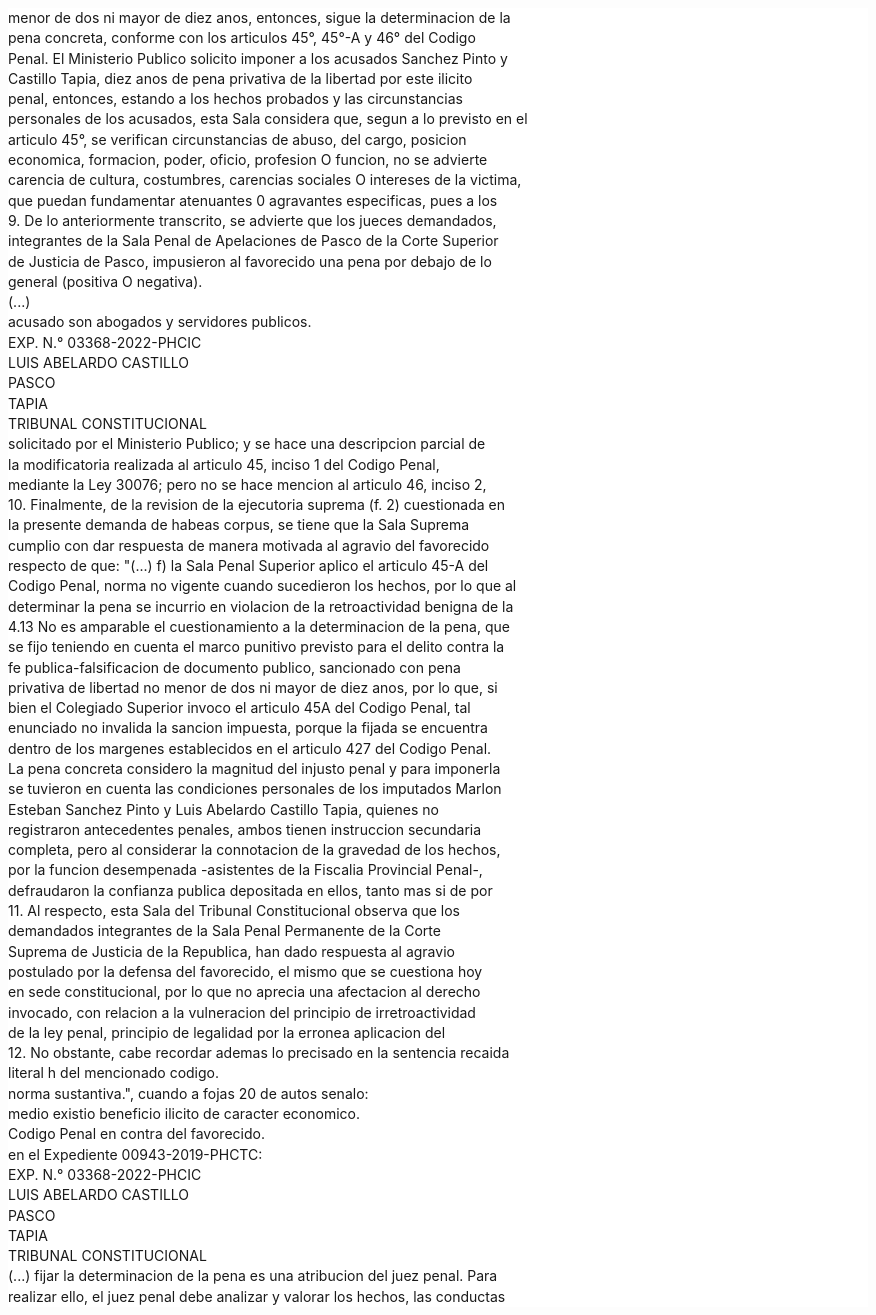 menor de dos ni mayor de diez anos, entonces, sigue la determinacion de la  
pena concreta, conforme con los articulos 45°, 45°-A y 46° del Codigo  
Penal. El Ministerio Publico solicito imponer a los acusados Sanchez Pinto y  
Castillo Tapia, diez anos de pena privativa de la libertad por este ilicito  
penal, entonces, estando a los hechos probados y las circunstancias  
personales de los acusados, esta Sala considera que, segun a lo previsto en el  
articulo 45°, se verifican circunstancias de abuso, del cargo, posicion  
economica, formacion, poder, oficio, profesion O funcion, no se advierte  
carencia de cultura, costumbres, carencias sociales O intereses de la victima,  
que puedan fundamentar atenuantes 0 agravantes especificas, pues a los  
9. De lo anteriormente transcrito, se advierte que los jueces demandados,  
integrantes de la Sala Penal de Apelaciones de Pasco de la Corte Superior  
de Justicia de Pasco, impusieron al favorecido una pena por debajo de lo  
general (positiva O negativa).  
(...)  
acusado son abogados y servidores publicos.  
EXP. N.° 03368-2022-PHCIC  
LUIS ABELARDO CASTILLO  
PASCO  
TAPIA  
TRIBUNAL CONSTITUCIONAL  
solicitado por el Ministerio Publico; y se hace una descripcion parcial de  
la modificatoria realizada al articulo 45, inciso 1 del Codigo Penal,  
mediante la Ley 30076; pero no se hace mencion al articulo 46, inciso 2,  
10. Finalmente, de la revision de la ejecutoria suprema (f. 2) cuestionada en  
la presente demanda de habeas corpus, se tiene que la Sala Suprema  
cumplio con dar respuesta de manera motivada al agravio del favorecido  
respecto de que: "(...) f) la Sala Penal Superior aplico el articulo 45-A del  
Codigo Penal, norma no vigente cuando sucedieron los hechos, por lo que al  
determinar la pena se incurrio en violacion de la retroactividad benigna de la  
4.13 No es amparable el cuestionamiento a la determinacion de la pena, que  
se fijo teniendo en cuenta el marco punitivo previsto para el delito contra la  
fe publica-falsificacion de documento publico, sancionado con pena  
privativa de libertad no menor de dos ni mayor de diez anos, por lo que, si  
bien el Colegiado Superior invoco el articulo 45A del Codigo Penal, tal  
enunciado no invalida la sancion impuesta, porque la fijada se encuentra  
dentro de los margenes establecidos en el articulo 427 del Codigo Penal.  
La pena concreta considero la magnitud del injusto penal y para imponerla  
se tuvieron en cuenta las condiciones personales de los imputados Marlon  
Esteban Sanchez Pinto y Luis Abelardo Castillo Tapia, quienes no  
registraron antecedentes penales, ambos tienen instruccion secundaria  
completa, pero al considerar la connotacion de la gravedad de los hechos,  
por la funcion desempenada -asistentes de la Fiscalia Provincial Penal-,  
defraudaron la confianza publica depositada en ellos, tanto mas si de por  
11. Al respecto, esta Sala del Tribunal Constitucional observa que los  
demandados integrantes de la Sala Penal Permanente de la Corte  
Suprema de Justicia de la Republica, han dado respuesta al agravio  
postulado por la defensa del favorecido, el mismo que se cuestiona hoy  
en sede constitucional, por lo que no aprecia una afectacion al derecho  
invocado, con relacion a la vulneracion del principio de irretroactividad  
de la ley penal, principio de legalidad por la erronea aplicacion del  
12. No obstante, cabe recordar ademas lo precisado en la sentencia recaida  
literal h del mencionado codigo.  
norma sustantiva.", cuando a fojas 20 de autos senalo:  
medio existio beneficio ilicito de caracter economico.  
Codigo Penal en contra del favorecido.  
en el Expediente 00943-2019-PHCTC:  
EXP. N.° 03368-2022-PHCIC  
LUIS ABELARDO CASTILLO  
PASCO  
TAPIA  
TRIBUNAL CONSTITUCIONAL  
(...) fijar la determinacion de la pena es una atribucion del juez penal. Para  
realizar ello, el juez penal debe analizar y valorar los hechos, las conductas  